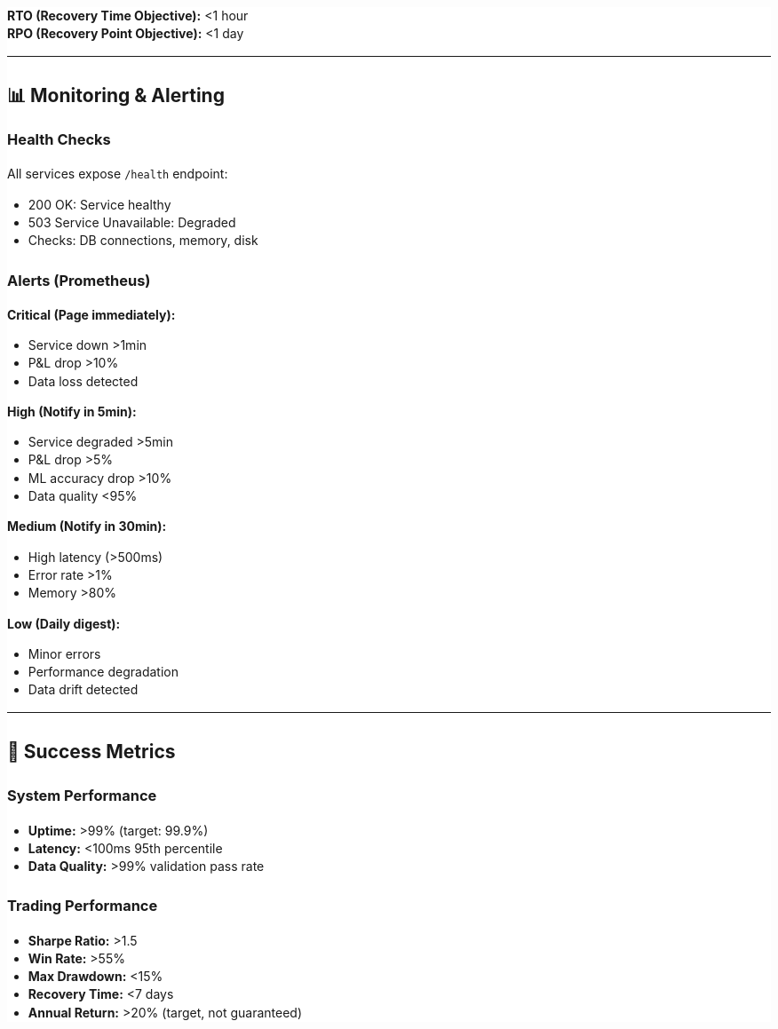 **RTO (Recovery Time Objective):** <1 hour  
**RPO (Recovery Point Objective):** <1 day

---

## 📊 Monitoring & Alerting

### Health Checks

All services expose `/health` endpoint:
- 200 OK: Service healthy
- 503 Service Unavailable: Degraded
- Checks: DB connections, memory, disk

### Alerts (Prometheus)

**Critical (Page immediately):**
- Service down >1min
- P&L drop >10%
- Data loss detected

**High (Notify in 5min):**
- Service degraded >5min
- P&L drop >5%
- ML accuracy drop >10%
- Data quality <95%

**Medium (Notify in 30min):**
- High latency (>500ms)
- Error rate >1%
- Memory >80%

**Low (Daily digest):**
- Minor errors
- Performance degradation
- Data drift detected

---

## 🎯 Success Metrics

### System Performance
- **Uptime:** >99% (target: 99.9%)
- **Latency:** <100ms 95th percentile
- **Data Quality:** >99% validation pass rate

### Trading Performance
- **Sharpe Ratio:** >1.5
- **Win Rate:** >55%
- **Max Drawdown:** <15%
- **Recovery Time:** <7 days
- **Annual Return:** >20% (target, not guaranteed)

